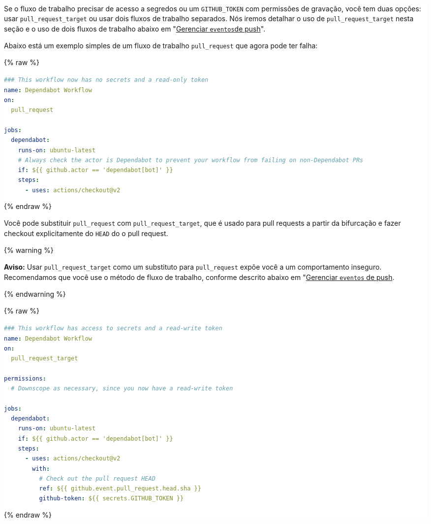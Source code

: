 Se o fluxo de trabalho precisar de acesso a segredos ou um `GITHUB_TOKEN` com permissões de gravação, você tem duas opções: usar `pull_request_target` ou usar dois fluxos de trabalho separados. Nós iremos detalhar o uso de `pull_request_target` nesta seção e o uso de dois fluxos de trabalho abaixo em "[Gerenciar `eventos`de push](#handling-push-events)".

Abaixo está um exemplo simples de um fluxo de trabalho `pull_request` que agora pode ter falha:

{% raw %}

```yaml
### This workflow now has no secrets and a read-only token
name: Dependabot Workflow
on:
  pull_request

jobs:
  dependabot:
    runs-on: ubuntu-latest
    # Always check the actor is Dependabot to prevent your workflow from failing on non-Dependabot PRs
    if: ${{ github.actor == 'dependabot[bot]' }}
    steps:
      - uses: actions/checkout@v2
```

{% endraw %}

Você pode substituir `pull_request` com `pull_request_target`, que é usado para pull requests a partir da bifurcação e fazer checkout explicitamente do `HEAD` do o pull request.

{% warning %}

**Aviso:** Usar `pull_request_target` como um substituto para `pull_request` expõe você a um comportamento inseguro. Recomendamos que você use o método de fluxo de trabalho, conforme descrito abaixo em "[Gerenciar `eventos` de push](#handling-push-events).

{% endwarning %}

{% raw %}

```yaml
### This workflow has access to secrets and a read-write token
name: Dependabot Workflow
on:
  pull_request_target

permissions:
  # Downscope as necessary, since you now have a read-write token

jobs:
  dependabot:
    runs-on: ubuntu-latest
    if: ${{ github.actor == 'dependabot[bot]' }}
    steps:
      - uses: actions/checkout@v2
        with:
          # Check out the pull request HEAD
          ref: ${{ github.event.pull_request.head.sha }}
          github-token: ${{ secrets.GITHUB_TOKEN }}
```

{% endraw %}

